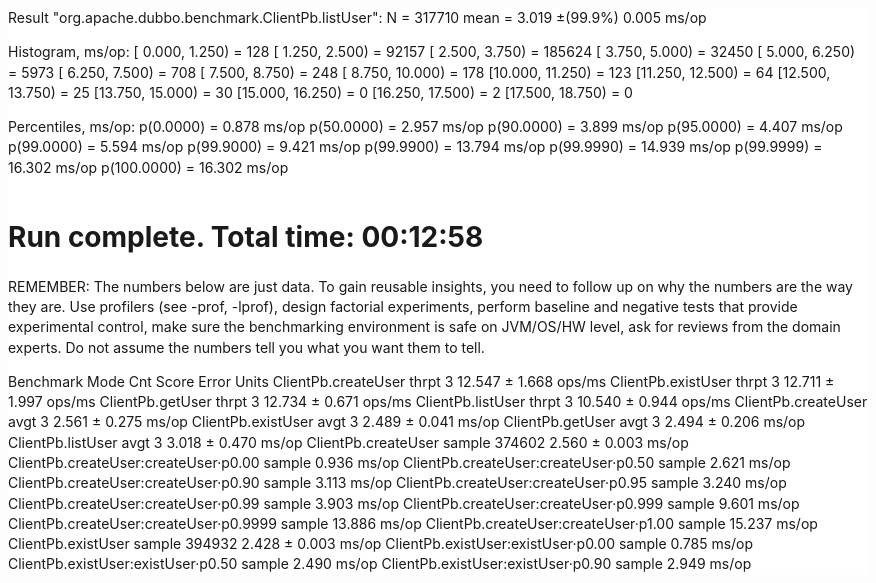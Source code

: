 

Result "org.apache.dubbo.benchmark.ClientPb.listUser":
  N = 317710
  mean =      3.019 ±(99.9%) 0.005 ms/op

  Histogram, ms/op:
    [ 0.000,  1.250) = 128 
    [ 1.250,  2.500) = 92157 
    [ 2.500,  3.750) = 185624 
    [ 3.750,  5.000) = 32450 
    [ 5.000,  6.250) = 5973 
    [ 6.250,  7.500) = 708 
    [ 7.500,  8.750) = 248 
    [ 8.750, 10.000) = 178 
    [10.000, 11.250) = 123 
    [11.250, 12.500) = 64 
    [12.500, 13.750) = 25 
    [13.750, 15.000) = 30 
    [15.000, 16.250) = 0 
    [16.250, 17.500) = 2 
    [17.500, 18.750) = 0 

  Percentiles, ms/op:
      p(0.0000) =      0.878 ms/op
     p(50.0000) =      2.957 ms/op
     p(90.0000) =      3.899 ms/op
     p(95.0000) =      4.407 ms/op
     p(99.0000) =      5.594 ms/op
     p(99.9000) =      9.421 ms/op
     p(99.9900) =     13.794 ms/op
     p(99.9990) =     14.939 ms/op
     p(99.9999) =     16.302 ms/op
    p(100.0000) =     16.302 ms/op


# Run complete. Total time: 00:12:58

REMEMBER: The numbers below are just data. To gain reusable insights, you need to follow up on
why the numbers are the way they are. Use profilers (see -prof, -lprof), design factorial
experiments, perform baseline and negative tests that provide experimental control, make sure
the benchmarking environment is safe on JVM/OS/HW level, ask for reviews from the domain experts.
Do not assume the numbers tell you what you want them to tell.

Benchmark                                 Mode     Cnt   Score   Error   Units
ClientPb.createUser                      thrpt       3  12.547 ± 1.668  ops/ms
ClientPb.existUser                       thrpt       3  12.711 ± 1.997  ops/ms
ClientPb.getUser                         thrpt       3  12.734 ± 0.671  ops/ms
ClientPb.listUser                        thrpt       3  10.540 ± 0.944  ops/ms
ClientPb.createUser                       avgt       3   2.561 ± 0.275   ms/op
ClientPb.existUser                        avgt       3   2.489 ± 0.041   ms/op
ClientPb.getUser                          avgt       3   2.494 ± 0.206   ms/op
ClientPb.listUser                         avgt       3   3.018 ± 0.470   ms/op
ClientPb.createUser                     sample  374602   2.560 ± 0.003   ms/op
ClientPb.createUser:createUser·p0.00    sample           0.936           ms/op
ClientPb.createUser:createUser·p0.50    sample           2.621           ms/op
ClientPb.createUser:createUser·p0.90    sample           3.113           ms/op
ClientPb.createUser:createUser·p0.95    sample           3.240           ms/op
ClientPb.createUser:createUser·p0.99    sample           3.903           ms/op
ClientPb.createUser:createUser·p0.999   sample           9.601           ms/op
ClientPb.createUser:createUser·p0.9999  sample          13.886           ms/op
ClientPb.createUser:createUser·p1.00    sample          15.237           ms/op
ClientPb.existUser                      sample  394932   2.428 ± 0.003   ms/op
ClientPb.existUser:existUser·p0.00      sample           0.785           ms/op
ClientPb.existUser:existUser·p0.50      sample           2.490           ms/op
ClientPb.existUser:existUser·p0.90      sample           2.949           ms/op